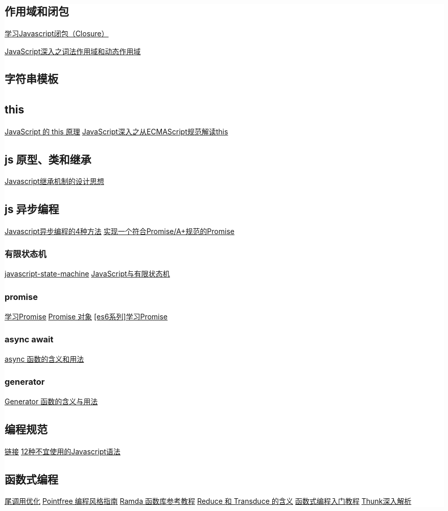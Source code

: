 ## 作用域和闭包
[学习Javascript闭包（Closure）](http://www.ruanyifeng.com/blog/2009/08/learning_javascript_closures.html)

[JavaScript深入之词法作用域和动态作用域](https://github.com/mqyqingfeng/Blog/issues/3)

## 字符串模板

## this

[JavaScript 的 this 原理](http://www.ruanyifeng.com/blog/2018/06/javascript-this.html)
[JavaScript深入之从ECMAScript规范解读this](https://github.com/mqyqingfeng/Blog/issues/7)

## js 原型、类和继承
[Javascript继承机制的设计思想](http://www.ruanyifeng.com/blog/2011/06/designing_ideas_of_inheritance_mechanism_in_javascript.html)

## js 异步编程
[Javascript异步编程的4种方法](http://www.ruanyifeng.com/blog/2012/12/asynchronous%EF%BC%BFjavascript.html)
[实现一个符合Promise/A+规范的Promise](https://www.limuyang.cc/2019/04/23/%E5%AE%9E%E7%8E%B0%E4%B8%80%E4%B8%AA%E7%AC%A6%E5%90%88Promise-A-%E8%A7%84%E8%8C%83%E7%9A%84Promise/#%E6%A6%82%E5%BF%B5)

### 有限状态机
[javascript-state-machine](https://github.com/jakesgordon/javascript-state-machine)
[JavaScript与有限状态机](http://www.ruanyifeng.com/blog/2013/09/finite-state_machine_for_javascript.html)

### promise
 [学习Promise](https://segmentfault.com/a/1190000007685095)
 [Promise 对象](https://es6.ruanyifeng.com/#docs/promise)
 [[es6系列]学习Promise](https://segmentfault.com/a/1190000007685095)
 
### async await
 [async 函数的含义和用法](http://www.ruanyifeng.com/blog/2015/05/async.html)
 
### generator
 [Generator 函数的含义与用法](http://www.ruanyifeng.com/blog/2015/04/generator.html)

## 编程规范
[链接](https://github.com/lin-123/javascript)
[12种不宜使用的Javascript语法](http://www.ruanyifeng.com/blog/2010/01/12_javascript_syntax_structures_you_should_not_use.html)
 
 
## 函数式编程
[尾调用优化](http://www.ruanyifeng.com/blog/2015/04/tail-call.html)
[Pointfree 编程风格指南](http://www.ruanyifeng.com/blog/2017/03/pointfree.html)
[Ramda 函数库参考教程](http://www.ruanyifeng.com/blog/2017/03/ramda.html)
[Reduce 和 Transduce 的含义](http://www.ruanyifeng.com/blog/2017/03/reduce_transduce.html)
[函数式编程入门教程](http://www.ruanyifeng.com/blog/2017/02/fp-tutorial.html)
[Thunk深入解析](https://segmentfault.com/a/1190000007525293)
